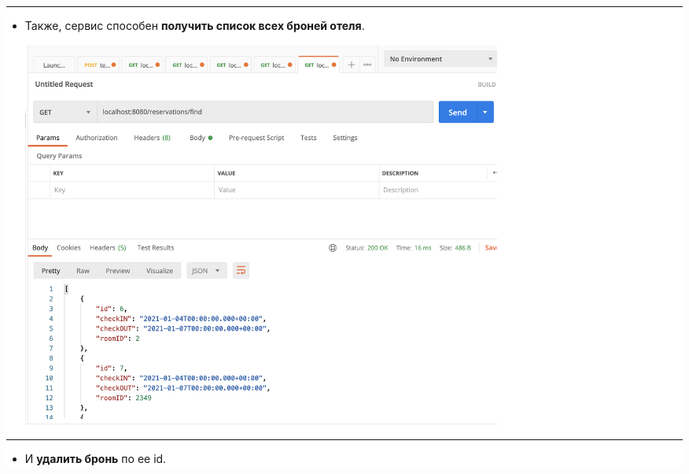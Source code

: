 ***
* Также, сервис способен **получить список всех броней отеля**.

  [<img src="screenshots/allReservations.png" width="600">](screenshots/allReservations.png)

***
* И **удалить бронь** по ее id.

